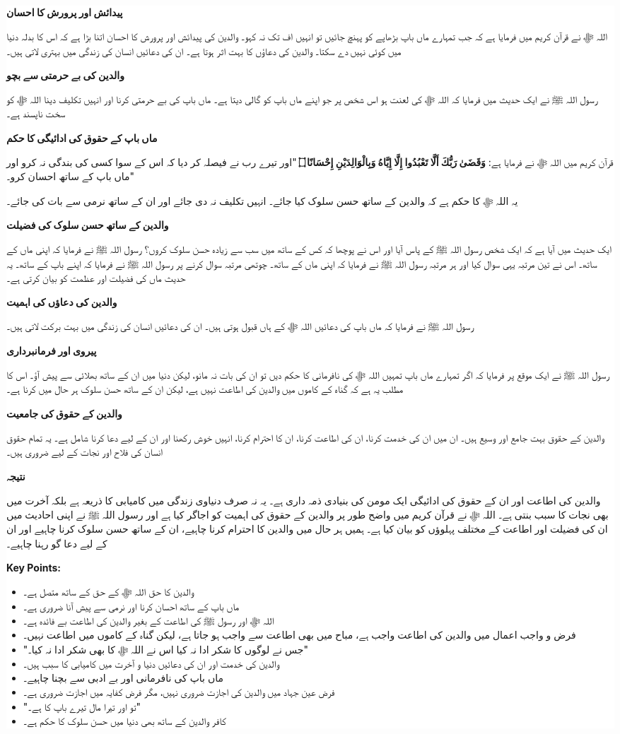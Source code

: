 **پیدائش اور پرورش کا احسان**

اللہ ﷻ نے قرآن کریم میں فرمایا ہے کہ جب تمہارے ماں باپ بڑھاپے کو پہنچ جائیں تو انہیں اف تک نہ کہو۔ والدین کی پیدائش اور پرورش کا احسان اتنا بڑا ہے کہ اس کا بدلہ دنیا میں کوئی نہیں دے سکتا۔ والدین کی دعاؤں کا بہت اثر ہوتا ہے۔ ان کی دعائیں انسان کی زندگی میں بہتری لاتی ہیں۔

**والدین کی بے حرمتی سے بچو**

رسول اللہ ﷺ نے ایک حدیث میں فرمایا کہ اللہ ﷻ کی لعنت ہو اس شخص پر جو اپنے ماں باپ کو گالی دیتا ہے۔ ماں باپ کی بے حرمتی کرنا اور انہیں تکلیف دینا اللہ ﷻ کو سخت ناپسند ہے۔

**ماں باپ کے حقوق کی ادائیگی کا حکم**

قرآن کریم میں اللہ ﷻ نے فرمایا ہے:
**وَقَضَىٰ رَبُّكَ أَلَّا تَعْبُدُوا إِلَّا إِيَّاهُ وَبِالْوَالِدَيْنِ إِحْسَانًا ۝**
"اور تیرے رب نے فیصلہ کر دیا کہ اس کے سوا کسی کی بندگی نہ کرو اور ماں باپ کے ساتھ احسان کرو۔"

یہ اللہ ﷻ کا حکم ہے کہ والدین کے ساتھ حسن سلوک کیا جائے۔ انہیں تکلیف نہ دی جائے اور ان کے ساتھ نرمی سے بات کی جائے۔

**والدین کے ساتھ حسن سلوک کی فضیلت**

ایک حدیث میں آیا ہے کہ ایک شخص رسول اللہ ﷺ کے پاس آیا اور اس نے پوچھا کہ کس کے ساتھ میں سب سے زیادہ حسن سلوک کروں؟ رسول اللہ ﷺ نے فرمایا کہ اپنی ماں کے ساتھ۔ اس نے تین مرتبہ یہی سوال کیا اور ہر مرتبہ رسول اللہ ﷺ نے فرمایا کہ اپنی ماں کے ساتھ۔ چوتھی مرتبہ سوال کرنے پر رسول اللہ ﷺ نے فرمایا کہ اپنے باپ کے ساتھ۔ یہ حدیث ماں کی فضیلت اور عظمت کو بیان کرتی ہے۔

**والدین کی دعاؤں کی اہمیت**

رسول اللہ ﷺ نے فرمایا کہ ماں باپ کی دعائیں اللہ ﷻ کے ہاں قبول ہوتی ہیں۔ ان کی دعائیں انسان کی زندگی میں بہت برکت لاتی ہیں۔

**پیروی اور فرمانبرداری**

رسول اللہ ﷺ نے ایک موقع پر فرمایا کہ اگر تمہارے ماں باپ تمہیں اللہ ﷻ کی نافرمانی کا حکم دیں تو ان کی بات نہ مانو، لیکن دنیا میں ان کے ساتھ بھلائی سے پیش آؤ۔ اس کا مطلب یہ ہے کہ گناہ کے کاموں میں والدین کی اطاعت نہیں ہے، لیکن ان کے ساتھ حسن سلوک ہر حال میں کرنا ہے۔

**والدین کے حقوق کی جامعیت**

والدین کے حقوق بہت جامع اور وسیع ہیں۔ ان میں ان کی خدمت کرنا، ان کی اطاعت کرنا، ان کا احترام کرنا، انہیں خوش رکھنا اور ان کے لیے دعا کرنا شامل ہے۔ یہ تمام حقوق انسان کی فلاح اور نجات کے لیے ضروری ہیں۔

**نتیجہ**

والدین کی اطاعت اور ان کے حقوق کی ادائیگی ایک مومن کی بنیادی ذمہ داری ہے۔ یہ نہ صرف دنیاوی زندگی میں کامیابی کا ذریعہ ہے بلکہ آخرت میں بھی نجات کا سبب بنتی ہے۔ اللہ ﷻ نے قرآن کریم میں واضح طور پر والدین کے حقوق کی اہمیت کو اجاگر کیا ہے اور رسول اللہ ﷺ نے اپنی احادیث میں ان کی فضیلت اور اطاعت کے مختلف پہلوؤں کو بیان کیا ہے۔ ہمیں ہر حال میں والدین کا احترام کرنا چاہیے، ان کے ساتھ حسن سلوک کرنا چاہیے اور ان کے لیے دعا گو رہنا چاہیے۔

**Key Points:**

*   والدین کا حق اللہ ﷻ کے حق کے ساتھ متصل ہے۔
*   ماں باپ کے ساتھ احسان کرنا اور نرمی سے پیش آنا ضروری ہے۔
*   اللہ ﷻ اور رسول ﷺ کی اطاعت کے بغیر والدین کی اطاعت بے فائدہ ہے۔
*   فرض و واجب اعمال میں والدین کی اطاعت واجب ہے، مباح میں بھی اطاعت سے واجب ہو جاتا ہے، لیکن گناہ کے کاموں میں اطاعت نہیں۔
*   "جس نے لوگوں کا شکر ادا نہ کیا اس نے اللہ ﷻ کا بھی شکر ادا نہ کیا۔"
*   والدین کی خدمت اور ان کی دعائیں دنیا و آخرت میں کامیابی کا سبب ہیں۔
*   ماں باپ کی نافرمانی اور بے ادبی سے بچنا چاہیے۔
*   فرض عین جہاد میں والدین کی اجازت ضروری نہیں، مگر فرض کفایہ میں اجازت ضروری ہے۔
*   "تو اور تیرا مال تیرے باپ کا ہے۔"
*   کافر والدین کے ساتھ بھی دنیا میں حسن سلوک کا حکم ہے۔
